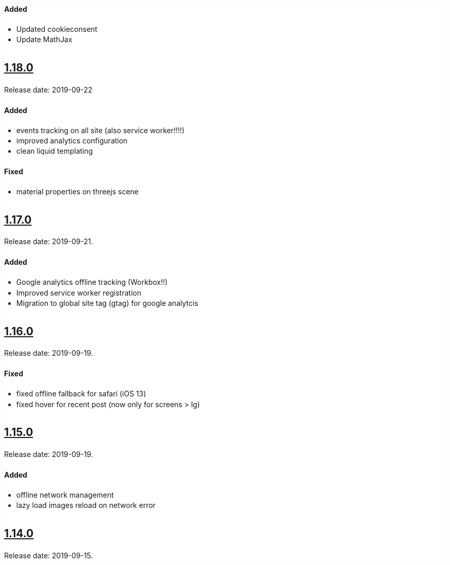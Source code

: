 #### Added

- Updated cookieconsent
- Update MathJax

## [1.18.0](https://github.com/chicio/chicio.github.io/releases/tag/v1.18.0)
Release date: 2019-09-22

#### Added

- events tracking on all site (also service worker!!!!)
- improved analytics configuration
- clean liquid templating

#### Fixed

- material properties on threejs scene

## [1.17.0](https://github.com/chicio/chicio.github.io/releases/tag/v1.17.0)
Release date: 2019-09-21.

#### Added

- Google analytics offline tracking (Workbox!!)
- Improved service worker registration
- Migration to global site tag (gtag) for google analytcis

## [1.16.0](https://github.com/chicio/chicio.github.io/releases/tag/v1.16.0)
Release date: 2019-09-19.

#### Fixed

- fixed offline fallback for safari (iOS 13)
- fixed hover for recent post (now only for screens > lg)

## [1.15.0](https://github.com/chicio/chicio.github.io/releases/tag/v1.15.0)
Release date: 2019-09-19.

#### Added

- offline network management
- lazy load images reload on network error

## [1.14.0](https://github.com/chicio/chicio.github.io/releases/tag/v1.14.0)
Release date: 2019-09-15.
